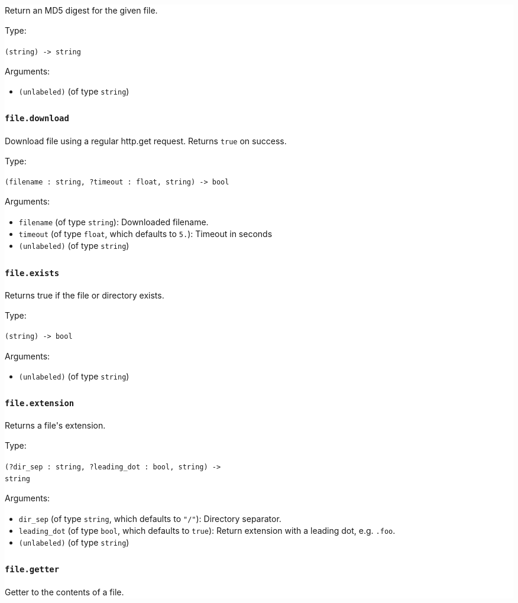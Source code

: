 Return an MD5 digest for the given file.

Type:
```
(string) -> string
```

Arguments:

- `(unlabeled)` (of type `string`)

### `file.download`

Download file using a regular http.get request. Returns `true` on success.

Type:
```
(filename : string, ?timeout : float, string) -> bool
```

Arguments:

- `filename` (of type `string`): Downloaded filename.
- `timeout` (of type `float`, which defaults to `5.`): Timeout in seconds
- `(unlabeled)` (of type `string`)

### `file.exists`

Returns true if the file or directory exists.

Type:
```
(string) -> bool
```

Arguments:

- `(unlabeled)` (of type `string`)

### `file.extension`

Returns a file's extension.

Type:
```
(?dir_sep : string, ?leading_dot : bool, string) ->
string
```

Arguments:

- `dir_sep` (of type `string`, which defaults to `"/"`): Directory separator.
- `leading_dot` (of type `bool`, which defaults to `true`): Return extension with a leading dot, e.g. `.foo`.
- `(unlabeled)` (of type `string`)

### `file.getter`

Getter to the contents of a file.
